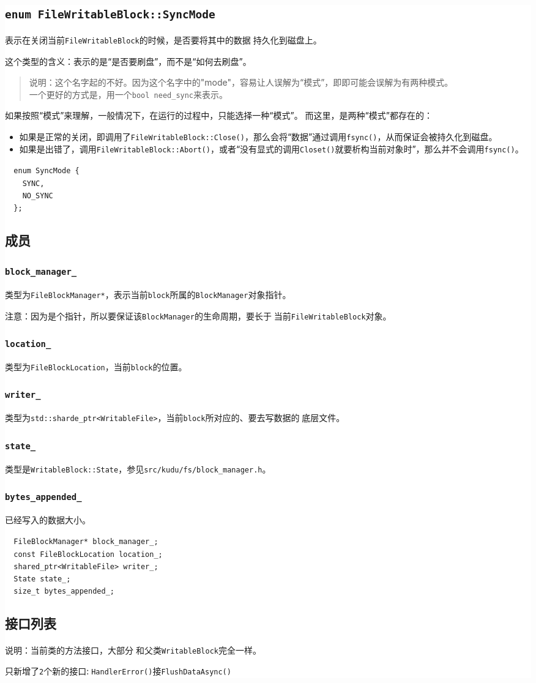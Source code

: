 ## `enum FileWritableBlock::SyncMode`

表示在关闭当前`FileWritableBlock`的时候，是否要将其中的数据 持久化到磁盘上。

这个类型的含义：表示的是“是否要刷盘”，而不是“如何去刷盘”。

> 说明：这个名字起的不好。因为这个名字中的"mode"，容易让人误解为“模式”，即即可能会误解为有两种模式。  
> 一个更好的方式是，用一个`bool need_sync`来表示。

如果按照“模式”来理解，一般情况下，在运行的过程中，只能选择一种“模式”。 而这里，是两种“模式”都存在的：

+ 如果是正常的关闭，即调用了`FileWritableBlock::Close()`，那么会将“数据”通过调用`fsync()`，从而保证会被持久化到磁盘。
+ 如果是出错了，调用`FileWritableBlock::Abort()`，或者“没有显式的调用`Closet()`就要析构当前对象时”，那么并不会调用`fsync()`。

```
  enum SyncMode {
    SYNC,
    NO_SYNC
  };
```

## 成员

### `block_manager_`
类型为`FileBlockManager*`，表示当前`block`所属的`BlockManager`对象指针。

注意：因为是个指针，所以要保证该`BlockManager`的生命周期，要长于 当前`FileWritableBlock`对象。

### `location_`
类型为`FileBlockLocation`，当前`block`的位置。

### `writer_`
类型为`std::sharde_ptr<WritableFile>`，当前`block`所对应的、要去写数据的 底层文件。

### `state_`
类型是`WritableBlock::State`，参见`src/kudu/fs/block_manager.h`。

### `bytes_appended_`
已经写入的数据大小。

```
  FileBlockManager* block_manager_;
  const FileBlockLocation location_;
  shared_ptr<WritableFile> writer_;
  State state_;
  size_t bytes_appended_;
```

## 接口列表

说明：当前类的方法接口，大部分 和父类`WritableBlock`完全一样。

只新增了`2`个新的接口: `HandlerError()`接`FlushDataAsync()`
